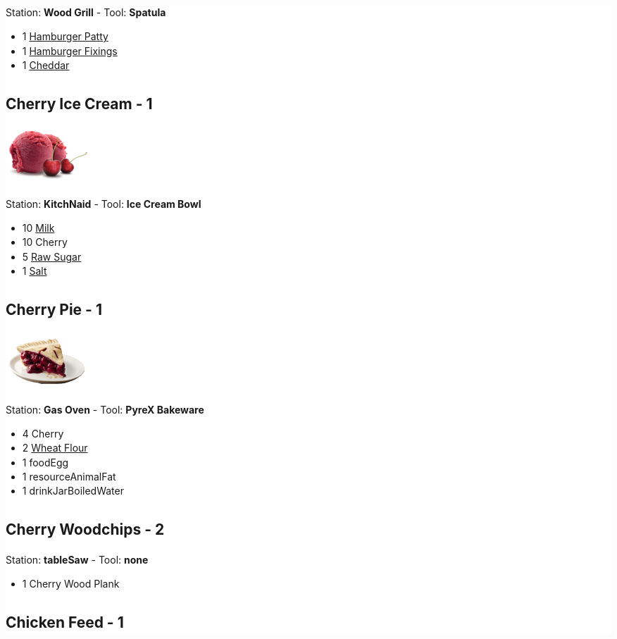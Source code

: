Station: **Wood Grill** - Tool: **Spatula**

- 1 [Hamburger Patty](#Hamburger_Patty)
- 1 [Hamburger Fixings](#Hamburger_Fixings)
- 1 [Cheddar](#Cheddar)

## <a name="Cherry_Ice_Cream_Ice_Cream_Bowl_Milk_Cherry_Raw_Sugar_Salt_"></a><a name="Cherry_Ice_Cream"></a>Cherry Ice Cream - 1
![image](FarmLife2Mod/ItemIcons/Cherry%20Ice%20Cream.png)

Station: **KitchNaid** - Tool: **Ice Cream Bowl**

- 10 [Milk](#Milk)
- 10 Cherry
- 5 [Raw Sugar](#Raw_Sugar)
- 1 [Salt](#Salt)

## <a name="Cherry_Pie_PyreX_Bakeware_Cherry_Wheat_Flour_foodEgg_resourceAnimalFat_drinkJarBoiledWater"></a><a name="Cherry_Pie"></a>Cherry Pie - 1
![image](FarmLife2Mod/ItemIcons/Cherry%20Pie.png)

Station: **Gas Oven** - Tool: **PyreX Bakeware**

- 4 Cherry
- 2 [Wheat Flour](#Wheat_Flour)
- 1 foodEgg
- 1 resourceAnimalFat
- 1 drinkJarBoiledWater

## <a name="Cherry_Woodchips_toolTableSaw_Cherry_Wood_Plank____"></a><a name="Cherry_Woodchips"></a>Cherry Woodchips - 2

Station: **tableSaw** - Tool: **none**

- 1 Cherry Wood Plank

## <a name="Chicken_Feed__foodCropCorn_Wheat_Sorghum_bucketRiverWater_"></a><a name="Chicken_Feed"></a>Chicken Feed - 1
